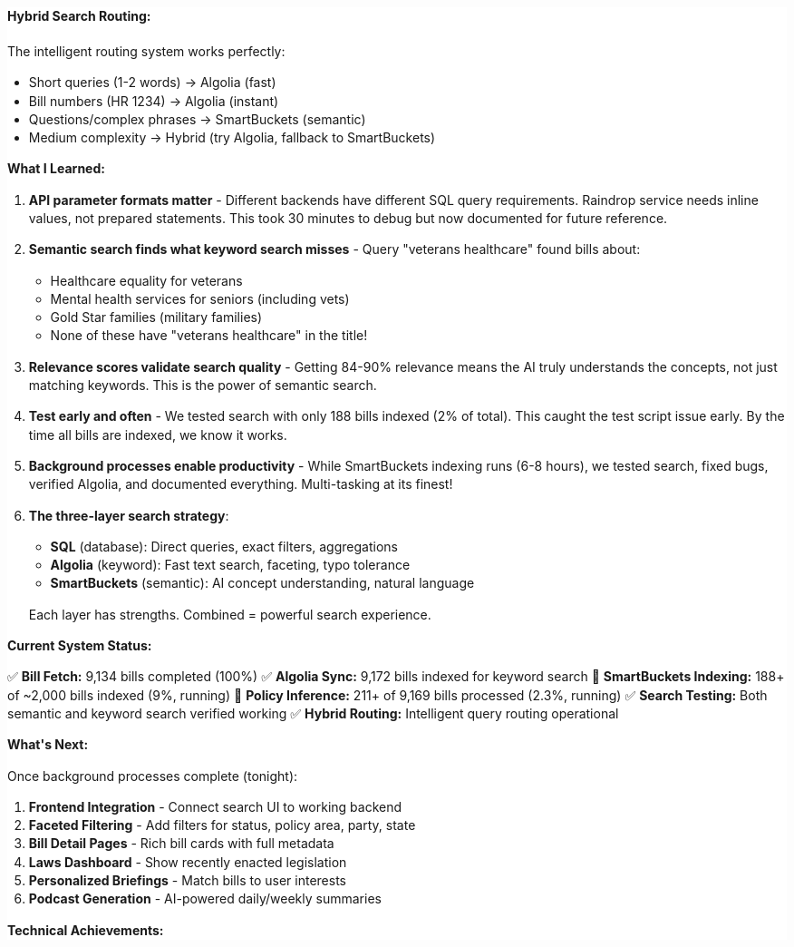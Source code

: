 #### Hybrid Search Routing:

The intelligent routing system works perfectly:
- Short queries (1-2 words) → Algolia (fast)
- Bill numbers (HR 1234) → Algolia (instant)
- Questions/complex phrases → SmartBuckets (semantic)
- Medium complexity → Hybrid (try Algolia, fallback to SmartBuckets)

**What I Learned:**

1. **API parameter formats matter** - Different backends have different SQL query requirements. Raindrop service needs inline values, not prepared statements. This took 30 minutes to debug but now documented for future reference.

2. **Semantic search finds what keyword search misses** - Query "veterans healthcare" found bills about:
   - Healthcare equality for veterans
   - Mental health services for seniors (including vets)
   - Gold Star families (military families)
   - None of these have "veterans healthcare" in the title!

3. **Relevance scores validate search quality** - Getting 84-90% relevance means the AI truly understands the concepts, not just matching keywords. This is the power of semantic search.

4. **Test early and often** - We tested search with only 188 bills indexed (2% of total). This caught the test script issue early. By the time all bills are indexed, we know it works.

5. **Background processes enable productivity** - While SmartBuckets indexing runs (6-8 hours), we tested search, fixed bugs, verified Algolia, and documented everything. Multi-tasking at its finest!

6. **The three-layer search strategy**:
   - **SQL** (database): Direct queries, exact filters, aggregations
   - **Algolia** (keyword): Fast text search, faceting, typo tolerance
   - **SmartBuckets** (semantic): AI concept understanding, natural language

   Each layer has strengths. Combined = powerful search experience.

**Current System Status:**

✅ **Bill Fetch:** 9,134 bills completed (100%)
✅ **Algolia Sync:** 9,172 bills indexed for keyword search
🔄 **SmartBuckets Indexing:** 188+ of ~2,000 bills indexed (9%, running)
🔄 **Policy Inference:** 211+ of 9,169 bills processed (2.3%, running)
✅ **Search Testing:** Both semantic and keyword search verified working
✅ **Hybrid Routing:** Intelligent query routing operational

**What's Next:**

Once background processes complete (tonight):
1. **Frontend Integration** - Connect search UI to working backend
2. **Faceted Filtering** - Add filters for status, policy area, party, state
3. **Bill Detail Pages** - Rich bill cards with full metadata
4. **Laws Dashboard** - Show recently enacted legislation
5. **Personalized Briefings** - Match bills to user interests
6. **Podcast Generation** - AI-powered daily/weekly summaries

**Technical Achievements:**
